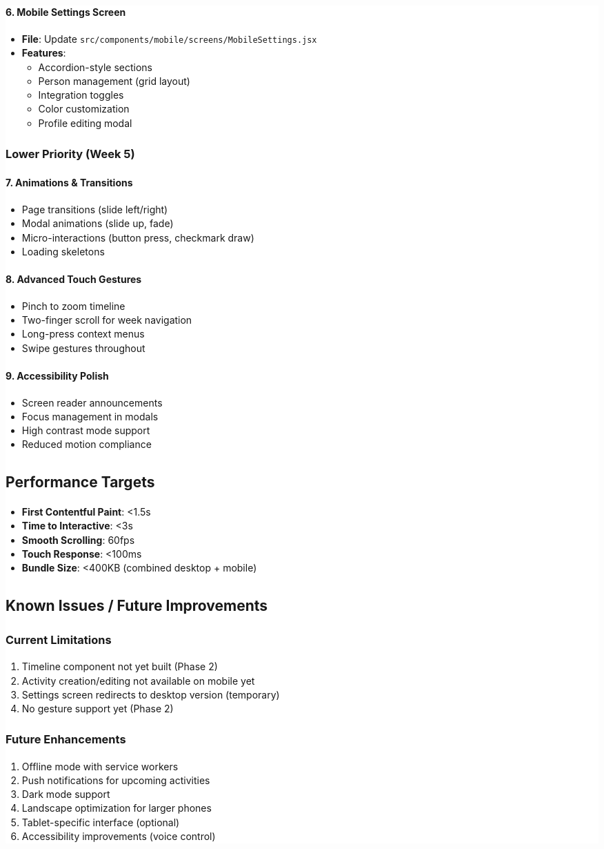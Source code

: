 #### 6. Mobile Settings Screen
- **File**: Update `src/components/mobile/screens/MobileSettings.jsx`
- **Features**:
  - Accordion-style sections
  - Person management (grid layout)
  - Integration toggles
  - Color customization
  - Profile editing modal

### Lower Priority (Week 5)

#### 7. Animations & Transitions
- Page transitions (slide left/right)
- Modal animations (slide up, fade)
- Micro-interactions (button press, checkmark draw)
- Loading skeletons

#### 8. Advanced Touch Gestures
- Pinch to zoom timeline
- Two-finger scroll for week navigation
- Long-press context menus
- Swipe gestures throughout

#### 9. Accessibility Polish
- Screen reader announcements
- Focus management in modals
- High contrast mode support
- Reduced motion compliance

## Performance Targets

- **First Contentful Paint**: <1.5s
- **Time to Interactive**: <3s
- **Smooth Scrolling**: 60fps
- **Touch Response**: <100ms
- **Bundle Size**: <400KB (combined desktop + mobile)

## Known Issues / Future Improvements

### Current Limitations
1. Timeline component not yet built (Phase 2)
2. Activity creation/editing not available on mobile yet
3. Settings screen redirects to desktop version (temporary)
4. No gesture support yet (Phase 2)

### Future Enhancements
1. Offline mode with service workers
2. Push notifications for upcoming activities
3. Dark mode support
4. Landscape optimization for larger phones
5. Tablet-specific interface (optional)
6. Accessibility improvements (voice control)
